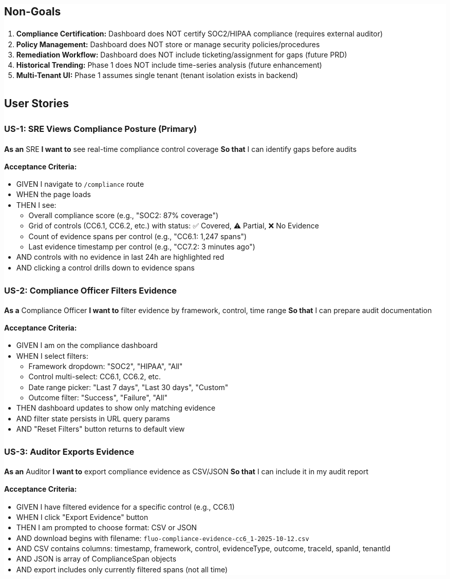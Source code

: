 ## Non-Goals

1. **Compliance Certification:** Dashboard does NOT certify SOC2/HIPAA compliance (requires external auditor)
2. **Policy Management:** Dashboard does NOT store or manage security policies/procedures
3. **Remediation Workflow:** Dashboard does NOT include ticketing/assignment for gaps (future PRD)
4. **Historical Trending:** Phase 1 does NOT include time-series analysis (future enhancement)
5. **Multi-Tenant UI:** Phase 1 assumes single tenant (tenant isolation exists in backend)

## User Stories

### US-1: SRE Views Compliance Posture (Primary)
**As an** SRE
**I want to** see real-time compliance control coverage
**So that** I can identify gaps before audits

**Acceptance Criteria:**
- GIVEN I navigate to `/compliance` route
- WHEN the page loads
- THEN I see:
  - Overall compliance score (e.g., "SOC2: 87% coverage")
  - Grid of controls (CC6.1, CC6.2, etc.) with status: ✅ Covered, ⚠️ Partial, ❌ No Evidence
  - Count of evidence spans per control (e.g., "CC6.1: 1,247 spans")
  - Last evidence timestamp per control (e.g., "CC7.2: 3 minutes ago")
- AND controls with no evidence in last 24h are highlighted red
- AND clicking a control drills down to evidence spans

### US-2: Compliance Officer Filters Evidence
**As a** Compliance Officer
**I want to** filter evidence by framework, control, time range
**So that** I can prepare audit documentation

**Acceptance Criteria:**
- GIVEN I am on the compliance dashboard
- WHEN I select filters:
  - Framework dropdown: "SOC2", "HIPAA", "All"
  - Control multi-select: CC6.1, CC6.2, etc.
  - Date range picker: "Last 7 days", "Last 30 days", "Custom"
  - Outcome filter: "Success", "Failure", "All"
- THEN dashboard updates to show only matching evidence
- AND filter state persists in URL query params
- AND "Reset Filters" button returns to default view

### US-3: Auditor Exports Evidence
**As an** Auditor
**I want to** export compliance evidence as CSV/JSON
**So that** I can include it in my audit report

**Acceptance Criteria:**
- GIVEN I have filtered evidence for a specific control (e.g., CC6.1)
- WHEN I click "Export Evidence" button
- THEN I am prompted to choose format: CSV or JSON
- AND download begins with filename: `fluo-compliance-evidence-cc6_1-2025-10-12.csv`
- AND CSV contains columns: timestamp, framework, control, evidenceType, outcome, traceId, spanId, tenantId
- AND JSON is array of ComplianceSpan objects
- AND export includes only currently filtered spans (not all time)
